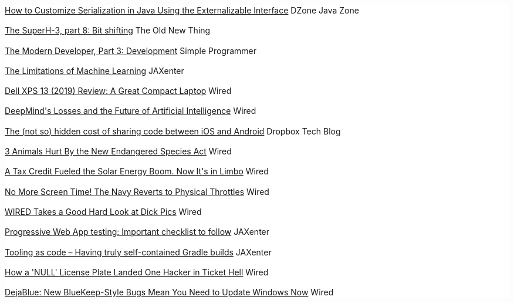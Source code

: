 [How to Customize Serialization in Java Using the Externalizable Interface](https://dzone.com/articles/how-to-customize-serialization-in-java-using-the-e?utm_medium=feed&utm_source=feedpress.me&utm_campaign=Feed%3A+dzone%2Fjava)
DZone Java Zone

[The SuperH-3, part 8: Bit shifting](https://devblogs.microsoft.com/oldnewthing/20190814-00/?p=102782)
The Old New Thing

[The Modern Developer, Part 3: Development](https://simpleprogrammer.com/modern-software-development/)
Simple Programmer

[The Limitations of Machine Learning](https://towardsdatascience.com/the-limitations-of-machine-learning-a00e0c3040c6)
JAXenter

[Dell XPS 13 (2019) Review: A Great Compact Laptop](https://www.wired.com/review/dell-xps-13-2019/)
Wired

[DeepMind's Losses and the Future of Artificial Intelligence](https://www.wired.com/story/deepminds-losses-future-artificial-intelligence/)
Wired

[The (not so) hidden cost of sharing code between iOS and Android](http://blogs.dropbox.com/tech/?p=6245)
Dropbox Tech Blog

[3 Animals Hurt By the New Endangered Species Act](https://www.wired.com/story/3-animals-hurt-by-the-new-endangered-species-act/)
Wired

[A Tax Credit Fueled the Solar Energy Boom. Now It's in Limbo](https://www.wired.com/story/a-tax-credit-fueled-the-solar-energy-boom-now-its-in-limbo/)
Wired

[No More Screen Time! The Navy Reverts to Physical Throttles](https://www.wired.com/story/no-more-screen-time-navy-reverts-physical-throttles/)
Wired

[WIRED Takes a Good Hard Look at Dick Pics](https://www.wired.com/story/psychology-dick-pics/)
Wired

[Progressive Web App testing: Important checklist to follow](https://jaxenter.com/pwa-testing-checklist-160751.html)
JAXenter

[Tooling as code – Having truly self-contained Gradle builds](https://jaxenter.com/tooling-as-code-truly-self-contained-gradle-builds-160998.html)
JAXenter

[How a 'NULL' License Plate Landed One Hacker in Ticket Hell](https://www.wired.com/story/null-license-plate-landed-one-hacker-ticket-hell/)
Wired

[DejaBlue: New BlueKeep-Style Bugs Mean You Need to Update Windows Now](https://www.wired.com/story/dejablue-windows-bugs-worm-rdp/)
Wired
